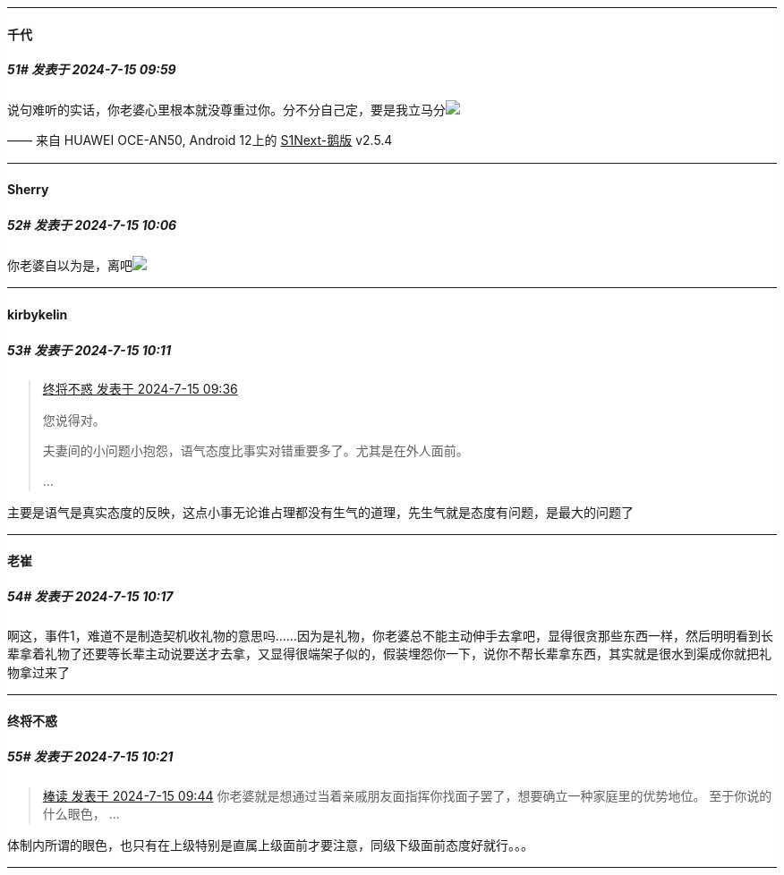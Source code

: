 
*****

####  千代  
##### 51#       发表于 2024-7-15 09:59

说句难听的实话，你老婆心里根本就没尊重过你。分不分自己定，要是我立马分<img src="https://static.saraba1st.com/image/smiley/face2017/013.png" referrerpolicy="no-referrer">

—— 来自 HUAWEI OCE-AN50, Android 12上的 [S1Next-鹅版](https://github.com/ykrank/S1-Next/releases) v2.5.4


*****

####  Sherry  
##### 52#       发表于 2024-7-15 10:06

你老婆自以为是，离吧<img src="https://static.saraba1st.com/image/smiley/face2017/059.png" referrerpolicy="no-referrer">


*****

####  kirbykelin  
##### 53#       发表于 2024-7-15 10:11

<blockquote><a href="httphttps://bbs.saraba1st.com/2b/forum.php?mod=redirect&amp;goto=findpost&amp;pid=65587861&amp;ptid=2191438" target="_blank">终将不惑 发表于 2024-7-15 09:36</a>

您说得对。

夫妻间的小问题小抱怨，语气态度比事实对错重要多了。尤其是在外人面前。

 ...</blockquote>
主要是语气是真实态度的反映，这点小事无论谁占理都没有生气的道理，先生气就是态度有问题，是最大的问题了


*****

####  老崔  
##### 54#       发表于 2024-7-15 10:17

啊这，事件1，难道不是制造契机收礼物的意思吗……因为是礼物，你老婆总不能主动伸手去拿吧，显得很贪那些东西一样，然后明明看到长辈拿着礼物了还要等长辈主动说要送才去拿，又显得很端架子似的，假装埋怨你一下，说你不帮长辈拿东西，其实就是很水到渠成你就把礼物拿过来了


*****

####  终将不惑  
##### 55#       发表于 2024-7-15 10:21

<blockquote><a href="httphttps://bbs.saraba1st.com/2b/forum.php?mod=redirect&amp;goto=findpost&amp;pid=65587929&amp;ptid=2191438" target="_blank">棒读 发表于 2024-7-15 09:44</a>
你老婆就是想通过当着亲戚朋友面指挥你找面子罢了，想要确立一种家庭里的优势地位。
至于你说的什么眼色， ...</blockquote>
体制内所谓的眼色，也只有在上级特别是直属上级面前才要注意，同级下级面前态度好就行。。。


*****
